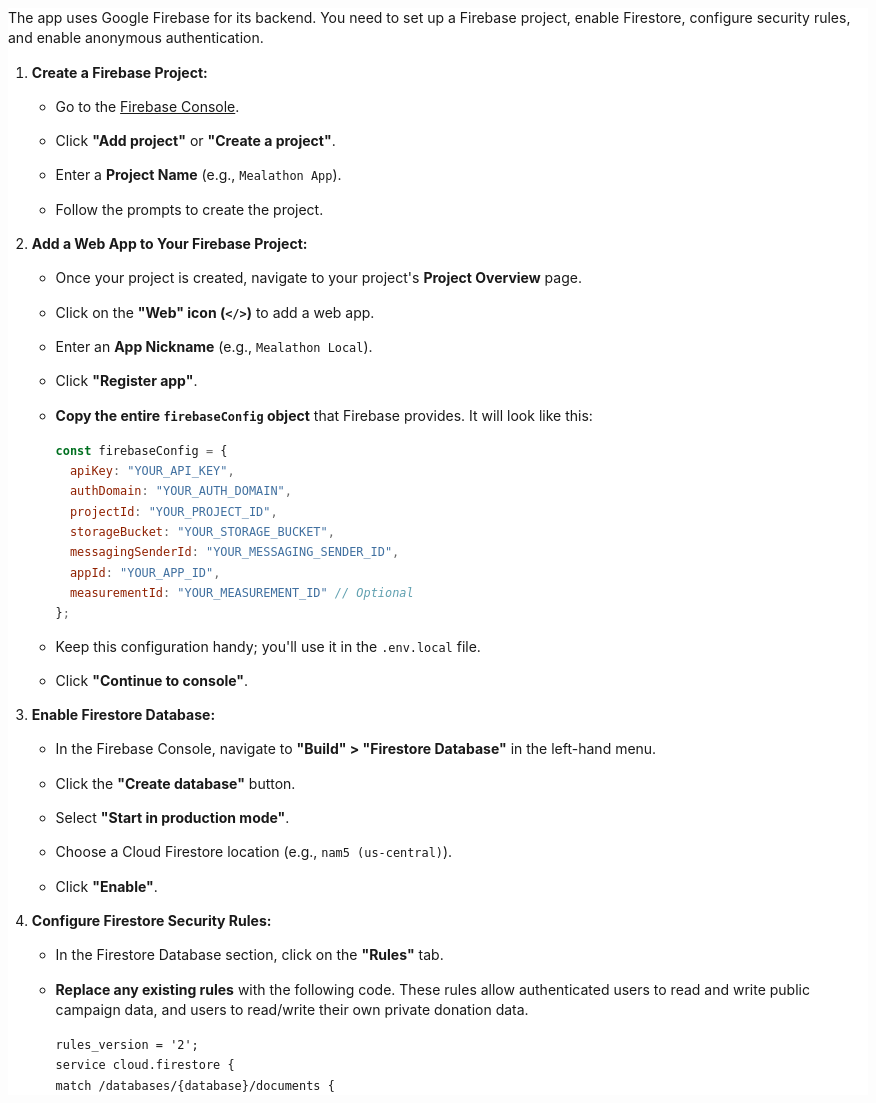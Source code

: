 The app uses Google Firebase for its backend. You need to set up a Firebase project, enable Firestore, configure security rules, and enable anonymous authentication.

1.  **Create a Firebase Project:**

    * Go to the [Firebase Console](https://console.firebase.google.com/).

    * Click **"Add project"** or **"Create a project"**.

    * Enter a **Project Name** (e.g., `Mealathon App`).

    * Follow the prompts to create the project.

2.  **Add a Web App to Your Firebase Project:**

    * Once your project is created, navigate to your project's **Project Overview** page.

    * Click on the **"Web" icon (`</>`)** to add a web app.

    * Enter an **App Nickname** (e.g., `Mealathon Local`).

    * Click **"Register app"**.

    * **Copy the entire `firebaseConfig` object** that Firebase provides. It will look like this:

        ```javascript
        const firebaseConfig = {
          apiKey: "YOUR_API_KEY",
          authDomain: "YOUR_AUTH_DOMAIN",
          projectId: "YOUR_PROJECT_ID",
          storageBucket: "YOUR_STORAGE_BUCKET",
          messagingSenderId: "YOUR_MESSAGING_SENDER_ID",
          appId: "YOUR_APP_ID",
          measurementId: "YOUR_MEASUREMENT_ID" // Optional
        };
        ```

    * Keep this configuration handy; you'll use it in the `.env.local` file.

    * Click **"Continue to console"**.

3.  **Enable Firestore Database:**

    * In the Firebase Console, navigate to **"Build" > "Firestore Database"** in the left-hand menu.

    * Click the **"Create database"** button.

    * Select **"Start in production mode"**.

    * Choose a Cloud Firestore location (e.g., `nam5 (us-central)`).

    * Click **"Enable"**.

4.  **Configure Firestore Security Rules:**

    * In the Firestore Database section, click on the **"Rules"** tab.

    * **Replace any existing rules** with the following code. These rules allow authenticated users to read and write public campaign data, and users to read/write their own private donation data.

        ```firestore
        rules_version = '2';
        service cloud.firestore {
        match /databases/{database}/documents {
